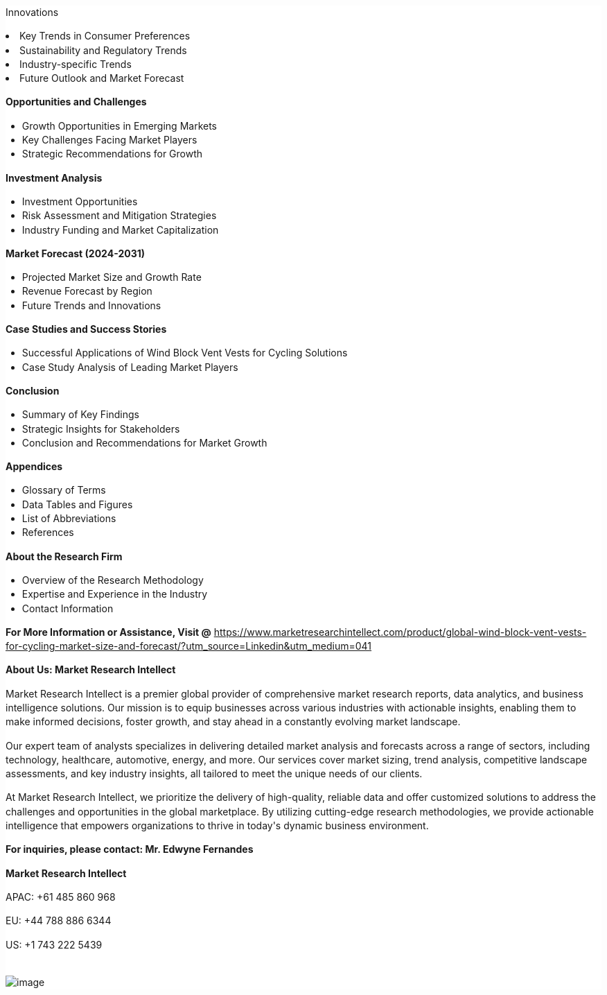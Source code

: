 Innovations</li><li>Key Trends in Consumer Preferences</li><li>Sustainability and Regulatory Trends</li><li>Industry-specific Trends</li><li>Future Outlook and Market Forecast</li></ul><p><strong>Opportunities and Challenges</strong></p><ul><li>Growth Opportunities in Emerging Markets</li><li>Key Challenges Facing Market Players</li><li>Strategic Recommendations for Growth</li></ul><p><strong>Investment Analysis</strong></p><ul><li>Investment Opportunities</li><li>Risk Assessment and Mitigation Strategies</li><li>Industry Funding and Market Capitalization</li></ul><p><strong>Market Forecast (2024-2031)</strong></p><ul><li>Projected Market Size and Growth Rate</li><li>Revenue Forecast by Region</li><li>Future Trends and Innovations</li></ul><p><strong>Case Studies and Success Stories</strong></p><ul><li>Successful Applications of Wind Block Vent Vests for Cycling Solutions</li><li>Case Study Analysis of Leading Market Players</li></ul><p><strong>Conclusion</strong></p><ul><li>Summary of Key Findings</li><li>Strategic Insights for Stakeholders</li><li>Conclusion and Recommendations for Market Growth</li></ul><p><strong>Appendices</strong></p><ul><li>Glossary of Terms</li><li>Data Tables and Figures</li><li>List of Abbreviations</li><li>References</li></ul><p><strong>About the Research Firm</strong></p><ul><li>Overview of the Research Methodology</li><li>Expertise and Experience in the Industry</li><li>Contact Information</li></ul></div><div class="article-main__content" data-test-id="publishing-text-block"><p><span class="font-[700]"><strong>For More Information or Assistance, Visit @</strong>&nbsp;<a href="https://www.marketresearchintellect.com/product/global-wind-block-vent-vests-for-cycling-market-size-and-forecast/?utm_source=Linkedin&utm_medium=041">https://www.marketresearchintellect.com/product/global-wind-block-vent-vests-for-cycling-market-size-and-forecast/?utm_source=Linkedin&utm_medium=041</a></span></p><p><strong>About Us: Market Research Intellect</strong></p><p>Market Research Intellect is a premier global provider of comprehensive market research reports, data analytics, and business intelligence solutions. Our mission is to equip businesses across various industries with actionable insights, enabling them to make informed decisions, foster growth, and stay ahead in a constantly evolving market landscape.</p><p>Our expert team of analysts specializes in delivering detailed market analysis and forecasts across a range of sectors, including technology, healthcare, automotive, energy, and more. Our services cover market sizing, trend analysis, competitive landscape assessments, and key industry insights, all tailored to meet the unique needs of our clients.</p><p>At Market Research Intellect, we prioritize the delivery of high-quality, reliable data and offer customized solutions to address the challenges and opportunities in the global marketplace. By utilizing cutting-edge research methodologies, we provide actionable intelligence that empowers organizations to thrive in today's dynamic business environment.</p><p><strong>For inquiries, please contact: Mr. Edwyne Fernandes</strong></p><p><strong>Market Research Intellect</strong></p><p>APAC: +61 485 860 968</p><p>EU: +44 788 886 6344</p><p>US: +1 743 222 5439</p></div><div class="article-main__content" data-test-id="publishing-text-block">&nbsp;</div>
![image](https://github.com/user-attachments/assets/61831cb0-726a-47fe-9c91-a13da398d2ac)
